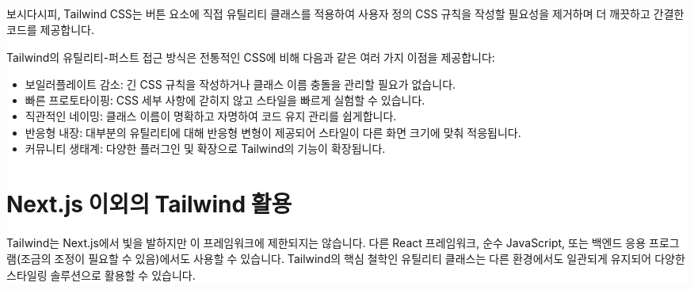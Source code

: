 보시다시피, Tailwind CSS는 버튼 요소에 직접 유틸리티 클래스를 적용하여 사용자 정의 CSS 규칙을 작성할 필요성을 제거하며 더 깨끗하고 간결한 코드를 제공합니다.

Tailwind의 유틸리티-퍼스트 접근 방식은 전통적인 CSS에 비해 다음과 같은 여러 가지 이점을 제공합니다:

- 보일러플레이트 감소: 긴 CSS 규칙을 작성하거나 클래스 이름 충돌을 관리할 필요가 없습니다.
- 빠른 프로토타이핑: CSS 세부 사항에 갇히지 않고 스타일을 빠르게 실험할 수 있습니다.
- 직관적인 네이밍: 클래스 이름이 명확하고 자명하여 코드 유지 관리를 쉽게합니다.
- 반응형 내장: 대부분의 유틸리티에 대해 반응형 변형이 제공되어 스타일이 다른 화면 크기에 맞춰 적응됩니다.
- 커뮤니티 생태계: 다양한 플러그인 및 확장으로 Tailwind의 기능이 확장됩니다.

# Next.js 이외의 Tailwind 활용

Tailwind는 Next.js에서 빛을 발하지만 이 프레임워크에 제한되지는 않습니다. 다른 React 프레임워크, 순수 JavaScript, 또는 백엔드 응용 프로그램(조금의 조정이 필요할 수 있음)에서도 사용할 수 있습니다. Tailwind의 핵심 철학인 유틸리티 클래스는 다른 환경에서도 일관되게 유지되어 다양한 스타일링 솔루션으로 활용할 수 있습니다.
